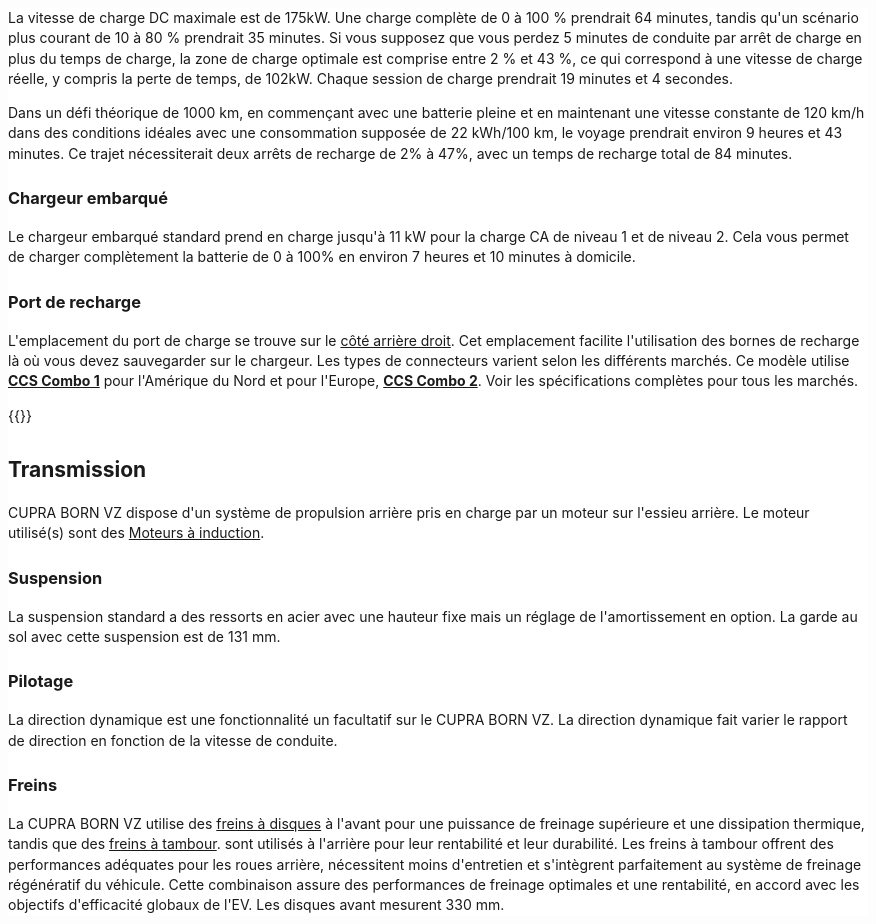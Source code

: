 La vitesse de charge DC maximale est de 175kW. Une charge complète de 0 à 100 % prendrait 64 minutes, tandis qu'un scénario plus courant de 10 à 80 % prendrait 35 minutes. Si vous supposez que vous perdez 5 minutes de conduite par arrêt de charge en plus du temps de charge, la zone de charge optimale est comprise entre 2 % et 43 %, ce qui correspond à une vitesse de charge réelle, y compris la perte de temps, de 102kW. Chaque session de charge prendrait 19 minutes et 4 secondes.

Dans un défi théorique de 1000 km, en commençant avec une batterie pleine et en maintenant une vitesse constante de 120 km/h dans des conditions idéales avec une consommation supposée de 22 kWh/100 km, le voyage prendrait environ 9 heures et 43 minutes. Ce trajet nécessiterait deux arrêts de recharge de 2% à 47%, avec un temps de recharge total de 84 minutes.

### Chargeur embarqué

Le chargeur embarqué standard prend en charge jusqu'à 11 kW pour la charge CA de niveau 1 et de niveau 2. Cela vous permet de charger complètement la batterie de 0 à 100% en environ 7 heures et 10 minutes à domicile.

### Port de recharge

L'emplacement du port de charge se trouve sur le [côté arrière droit](../../../../technology/charging/connectors/#rear-side). Cet emplacement facilite l'utilisation des bornes de recharge là où vous devez sauvegarder sur le chargeur. Les types de connecteurs varient selon les différents marchés. Ce modèle utilise [**CCS Combo 1**](../../../../technology/charge/connectors/#ccs) pour l'Amérique du Nord et pour l'Europe, [**CCS Combo 2**](../../../../technology/charging/connectors/#ccs). Voir les spécifications complètes pour tous les marchés.

{{<evkxdisplayaddarticle />}}


## Transmission

CUPRA BORN VZ dispose d'un système de propulsion arrière pris en charge par un moteur sur l'essieu arrière. Le moteur utilisé(s) sont des [Moteurs à induction](../../../../technology/motors/asm/).

### Suspension

La suspension standard a des ressorts en acier avec une hauteur fixe mais un réglage de l'amortissement en option. La garde au sol avec cette suspension est de 131 mm.

### Pilotage

La direction dynamique est une fonctionnalité un facultatif sur le CUPRA BORN VZ. La direction dynamique fait varier le rapport de direction en fonction de la vitesse de conduite.

### Freins

La CUPRA BORN VZ utilise des [freins à disques](../../../../technology/brakes/#disc-brakes) à l'avant pour une puissance de freinage supérieure et une dissipation thermique, tandis que des [freins à tambour](../../../../technology/brakes/#drum-brakes). sont utilisés à l'arrière pour leur rentabilité et leur durabilité. Les freins à tambour offrent des performances adéquates pour les roues arrière, nécessitent moins d'entretien et s'intègrent parfaitement au système de freinage régénératif du véhicule. Cette combinaison assure des performances de freinage optimales et une rentabilité, en accord avec les objectifs d'efficacité globaux de l'EV. Les disques avant mesurent 330 mm.
